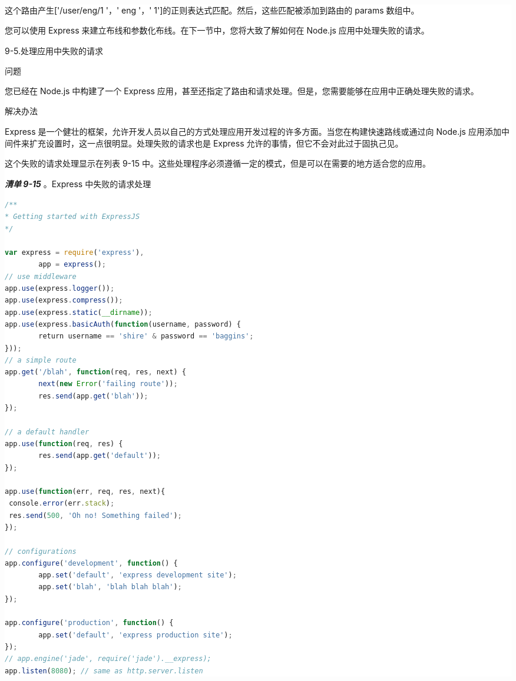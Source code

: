 这个路由产生['/user/eng/1 '，' eng '，' 1']的正则表达式匹配。然后，这些匹配被添加到路由的 params 数组中。

您可以使用 Express 来建立布线和参数化布线。在下一节中，您将大致了解如何在 Node.js 应用中处理失败的请求。

9-5.处理应用中失败的请求

问题

您已经在 Node.js 中构建了一个 Express 应用，甚至还指定了路由和请求处理。但是，您需要能够在应用中正确处理失败的请求。

解决办法

Express 是一个健壮的框架，允许开发人员以自己的方式处理应用开发过程的许多方面。当您在构建快速路线或通过向 Node.js 应用添加中间件来扩充设置时，这一点很明显。处理失败的请求也是 Express 允许的事情，但它不会对此过于固执己见。

这个失败的请求处理显示在列表 9-15 中。这些处理程序必须遵循一定的模式，但是可以在需要的地方适合您的应用。

***清单 9-15*** 。Express 中失败的请求处理

```js
/**
* Getting started with ExpressJS
*/

var express = require('express'),
        app = express();
// use middleware
app.use(express.logger());
app.use(express.compress());
app.use(express.static(__dirname));
app.use(express.basicAuth(function(username, password) {
        return username == 'shire' & password == 'baggins';
}));
// a simple route
app.get('/blah', function(req, res, next) {
        next(new Error('failing route'));
        res.send(app.get('blah'));
});

// a default handler
app.use(function(req, res) {
        res.send(app.get('default'));
});

app.use(function(err, req, res, next){
 console.error(err.stack);
 res.send(500, 'Oh no! Something failed');
});

// configurations
app.configure('development', function() {
        app.set('default', 'express development site');
        app.set('blah', 'blah blah blah');
});

app.configure('production', function() {
        app.set('default', 'express production site');
});
// app.engine('jade', require('jade').__express);
app.listen(8080); // same as http.server.listen
```
